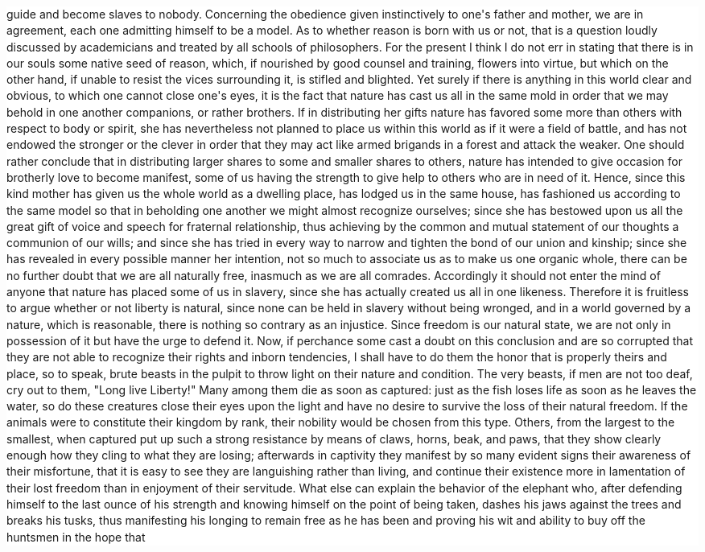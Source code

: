 guide and become slaves to nobody. Concerning the obedience given
instinctively to one's father and mother, we are in agreement, each one
admitting himself to be a model. As to whether reason is born with us or
not, that is a question loudly discussed by academicians and treated by all
schools of philosophers.
For the present I think I do not err in stating
that there is in our souls some native seed of reason, which, if nourished
by good counsel and training, flowers into virtue, but which on the other
hand, if unable to resist the vices surrounding it, is stifled and blighted.
Yet surely if there is anything in this world clear and obvious, to which
one cannot close one's eyes, it is the fact that nature has cast us all in
the same mold in order that we may behold in one another companions, or
rather brothers. If in distributing her gifts nature has favored some more
than others with respect to body or spirit, she has nevertheless not planned
to place us within this world as if it were a field of battle, and has not
endowed the stronger or the clever in order that they may act like armed
brigands in a forest and attack the weaker.
One should rather conclude that
in distributing larger shares to some and smaller shares to others, nature
has intended to give occasion for brotherly love to become manifest, some of
us having the strength to give help to others who are in need of it.
Hence,
since this kind mother has given us the whole world as a dwelling place, has
lodged us in the same house, has fashioned us according to the same model so
that in beholding one another we might almost recognize ourselves; since she
has bestowed upon us all the great gift of voice and speech for fraternal
relationship, thus achieving by the common and mutual statement of our
thoughts a communion of our wills; and since she has tried in every way to
narrow and tighten the bond of our union and kinship; since she has revealed
in every possible manner her intention, not so much to associate us as to
make us one organic whole, there can be no further doubt that we are all
naturally free, inasmuch as we are all comrades.
Accordingly it should not
enter the mind of anyone that nature has placed some of us in slavery, since
she has actually created us all in one likeness.
Therefore it is fruitless to argue whether or not liberty is natural, since
none can be held in slavery without being wronged, and in a world governed
by a nature, which is reasonable, there is nothing so contrary as an
injustice. Since freedom is our natural state, we are not only in possession
of it but have the urge to defend it.
Now, if perchance some cast a doubt on
this conclusion and are so corrupted that they are not able to recognize
their rights and inborn tendencies, I shall have to do them the honor that
is properly theirs and place, so to speak, brute beasts in the pulpit to
throw light on their nature and condition.
The very beasts, if men are not
too deaf, cry out to them, "Long live Liberty!"
Many among them die as soon
as captured: just as the fish loses life as soon as he leaves the water, so
do these creatures close their eyes upon the light and have no desire to
survive the loss of their natural freedom. If the animals were to constitute
their kingdom by rank, their nobility would be chosen from this type.
Others, from the largest to the smallest, when captured put up such a strong
resistance by means of claws, horns, beak, and paws, that they show clearly
enough how they cling to what they are losing; afterwards in captivity they
manifest by so many evident signs their awareness of their misfortune, that
it is easy to see they are languishing rather than living, and continue
their existence more in lamentation of their lost freedom than in enjoyment
of their servitude.
What else can explain the behavior of the elephant who,
after defending himself to the last ounce of his strength and knowing
himself on the point of being taken, dashes his jaws against the trees and
breaks his tusks, thus manifesting his longing to remain free as he has been
and proving his wit and ability to buy off the huntsmen in the hope that